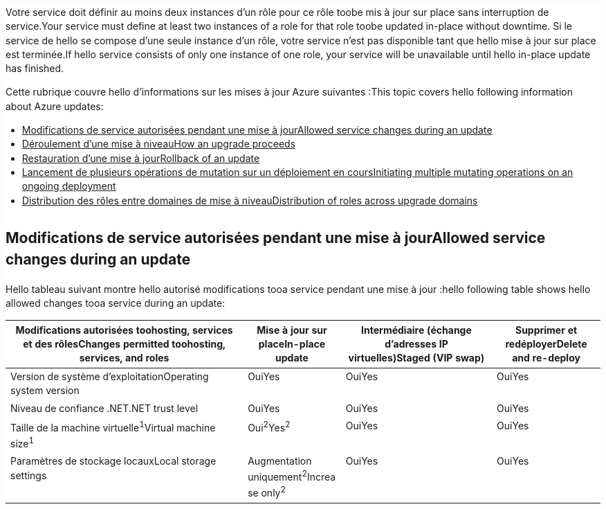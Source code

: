 <span data-ttu-id="05a3e-122">Votre service doit définir au moins deux instances d’un rôle pour ce rôle toobe mis à jour sur place sans interruption de service.</span><span class="sxs-lookup"><span data-stu-id="05a3e-122">Your service must define at least two instances of a role for that role toobe updated in-place without downtime.</span></span> <span data-ttu-id="05a3e-123">Si le service de hello se compose d’une seule instance d’un rôle, votre service n’est pas disponible tant que hello mise à jour sur place est terminée.</span><span class="sxs-lookup"><span data-stu-id="05a3e-123">If hello service consists of only one instance of one role, your service will be unavailable until hello in-place update has finished.</span></span>

<span data-ttu-id="05a3e-124">Cette rubrique couvre hello d’informations sur les mises à jour Azure suivantes :</span><span class="sxs-lookup"><span data-stu-id="05a3e-124">This topic covers hello following information about Azure updates:</span></span>

* [<span data-ttu-id="05a3e-125">Modifications de service autorisées pendant une mise à jour</span><span class="sxs-lookup"><span data-stu-id="05a3e-125">Allowed service changes during an update</span></span>](#AllowedChanges)
* [<span data-ttu-id="05a3e-126">Déroulement d’une mise à niveau</span><span class="sxs-lookup"><span data-stu-id="05a3e-126">How an upgrade proceeds</span></span>](#howanupgradeproceeds)
* [<span data-ttu-id="05a3e-127">Restauration d’une mise à jour</span><span class="sxs-lookup"><span data-stu-id="05a3e-127">Rollback of an update</span></span>](#RollbackofanUpdate)
* [<span data-ttu-id="05a3e-128">Lancement de plusieurs opérations de mutation sur un déploiement en cours</span><span class="sxs-lookup"><span data-stu-id="05a3e-128">Initiating multiple mutating operations on an ongoing deployment</span></span>](#multiplemutatingoperations)
* [<span data-ttu-id="05a3e-129">Distribution des rôles entre domaines de mise à niveau</span><span class="sxs-lookup"><span data-stu-id="05a3e-129">Distribution of roles across upgrade domains</span></span>](#distributiondfroles)

<a name="AllowedChanges"></a>

## <a name="allowed-service-changes-during-an-update"></a><span data-ttu-id="05a3e-130">Modifications de service autorisées pendant une mise à jour</span><span class="sxs-lookup"><span data-stu-id="05a3e-130">Allowed service changes during an update</span></span>
<span data-ttu-id="05a3e-131">Hello tableau suivant montre hello autorisé modifications tooa service pendant une mise à jour :</span><span class="sxs-lookup"><span data-stu-id="05a3e-131">hello following table shows hello allowed changes tooa service during an update:</span></span>

| <span data-ttu-id="05a3e-132">Modifications autorisées toohosting, services et des rôles</span><span class="sxs-lookup"><span data-stu-id="05a3e-132">Changes permitted toohosting, services, and roles</span></span> | <span data-ttu-id="05a3e-133">Mise à jour sur place</span><span class="sxs-lookup"><span data-stu-id="05a3e-133">In-place update</span></span> | <span data-ttu-id="05a3e-134">Intermédiaire (échange d’adresses IP virtuelles)</span><span class="sxs-lookup"><span data-stu-id="05a3e-134">Staged (VIP swap)</span></span> | <span data-ttu-id="05a3e-135">Supprimer et redéployer</span><span class="sxs-lookup"><span data-stu-id="05a3e-135">Delete and re-deploy</span></span> |
| --- | --- | --- | --- |
| <span data-ttu-id="05a3e-136">Version de système d’exploitation</span><span class="sxs-lookup"><span data-stu-id="05a3e-136">Operating system version</span></span> |<span data-ttu-id="05a3e-137">Oui</span><span class="sxs-lookup"><span data-stu-id="05a3e-137">Yes</span></span> |<span data-ttu-id="05a3e-138">Oui</span><span class="sxs-lookup"><span data-stu-id="05a3e-138">Yes</span></span> |<span data-ttu-id="05a3e-139">Oui</span><span class="sxs-lookup"><span data-stu-id="05a3e-139">Yes</span></span> |
| <span data-ttu-id="05a3e-140">Niveau de confiance .NET</span><span class="sxs-lookup"><span data-stu-id="05a3e-140">.NET trust level</span></span> |<span data-ttu-id="05a3e-141">Oui</span><span class="sxs-lookup"><span data-stu-id="05a3e-141">Yes</span></span> |<span data-ttu-id="05a3e-142">Oui</span><span class="sxs-lookup"><span data-stu-id="05a3e-142">Yes</span></span> |<span data-ttu-id="05a3e-143">Oui</span><span class="sxs-lookup"><span data-stu-id="05a3e-143">Yes</span></span> |
| <span data-ttu-id="05a3e-144">Taille de la machine virtuelle<sup>1</sup></span><span class="sxs-lookup"><span data-stu-id="05a3e-144">Virtual machine size<sup>1</sup></span></span> |<span data-ttu-id="05a3e-145">Oui<sup>2</sup></span><span class="sxs-lookup"><span data-stu-id="05a3e-145">Yes<sup>2</sup></span></span> |<span data-ttu-id="05a3e-146">Oui</span><span class="sxs-lookup"><span data-stu-id="05a3e-146">Yes</span></span> |<span data-ttu-id="05a3e-147">Oui</span><span class="sxs-lookup"><span data-stu-id="05a3e-147">Yes</span></span> |
| <span data-ttu-id="05a3e-148">Paramètres de stockage locaux</span><span class="sxs-lookup"><span data-stu-id="05a3e-148">Local storage settings</span></span> |<span data-ttu-id="05a3e-149">Augmentation uniquement<sup>2</sup></span><span class="sxs-lookup"><span data-stu-id="05a3e-149">Increase only<sup>2</sup></span></span> |<span data-ttu-id="05a3e-150">Oui</span><span class="sxs-lookup"><span data-stu-id="05a3e-150">Yes</span></span> |<span data-ttu-id="05a3e-151">Oui</span><span class="sxs-lookup"><span data-stu-id="05a3e-151">Yes</span></span> |